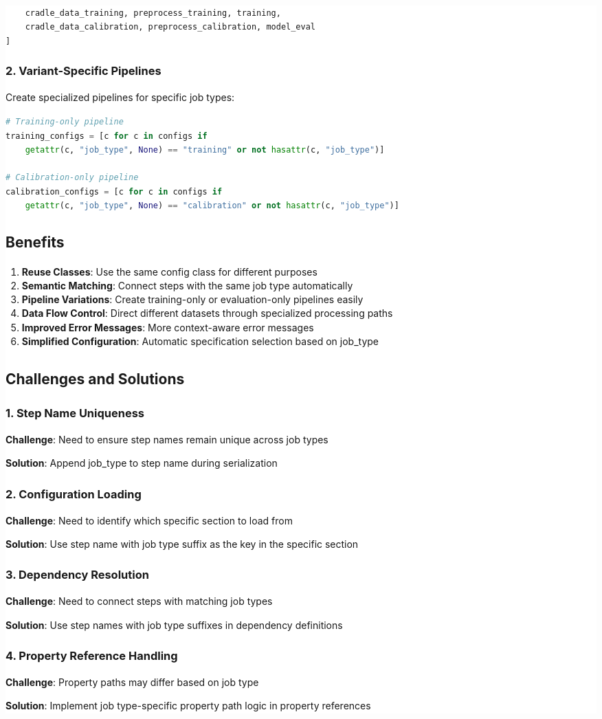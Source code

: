 ```python
    cradle_data_training, preprocess_training, training,
    cradle_data_calibration, preprocess_calibration, model_eval
]
```

### 2. Variant-Specific Pipelines

Create specialized pipelines for specific job types:

```python
# Training-only pipeline
training_configs = [c for c in configs if 
    getattr(c, "job_type", None) == "training" or not hasattr(c, "job_type")]

# Calibration-only pipeline
calibration_configs = [c for c in configs if 
    getattr(c, "job_type", None) == "calibration" or not hasattr(c, "job_type")]
```

## Benefits

1. **Reuse Classes**: Use the same config class for different purposes
2. **Semantic Matching**: Connect steps with the same job type automatically
3. **Pipeline Variations**: Create training-only or evaluation-only pipelines easily
4. **Data Flow Control**: Direct different datasets through specialized processing paths
5. **Improved Error Messages**: More context-aware error messages
6. **Simplified Configuration**: Automatic specification selection based on job_type

## Challenges and Solutions

### 1. Step Name Uniqueness

**Challenge**: Need to ensure step names remain unique across job types

**Solution**: Append job_type to step name during serialization

### 2. Configuration Loading

**Challenge**: Need to identify which specific section to load from

**Solution**: Use step name with job type suffix as the key in the specific section

### 3. Dependency Resolution

**Challenge**: Need to connect steps with matching job types

**Solution**: Use step names with job type suffixes in dependency definitions

### 4. Property Reference Handling

**Challenge**: Property paths may differ based on job type

**Solution**: Implement job type-specific property path logic in property references
